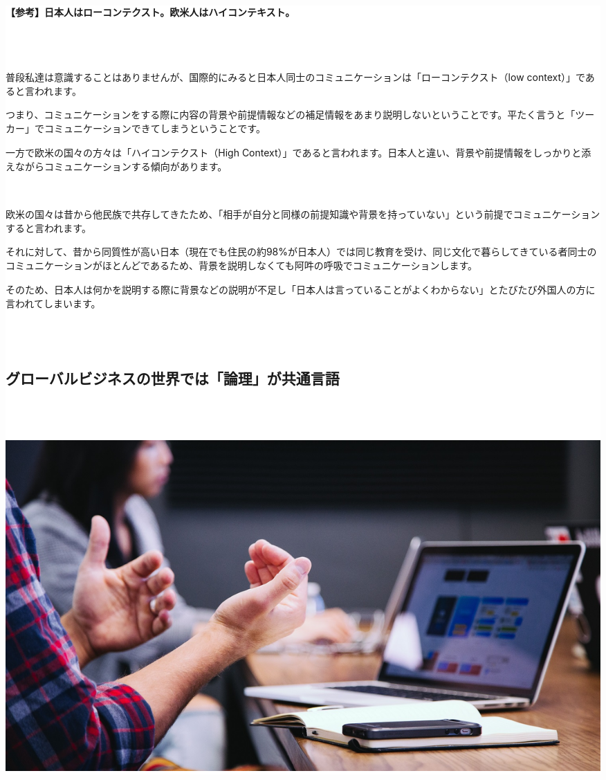 
#### 【参考】日本人はローコンテクスト。欧米人はハイコンテキスト。

<br />
<br />


普段私達は意識することはありませんが、国際的にみると日本人同士のコミュニケーションは「ローコンテクスト（low context）」であると言われます。


つまり、コミュニケーションをする際に内容の背景や前提情報などの補足情報をあまり説明しないということです。平たく言うと「ツーカー」でコミュニケーションできてしまうということです。



一方で欧米の国々の方々は「ハイコンテクスト（High Context）」であると言われます。日本人と違い、背景や前提情報をしっかりと添えながらコミュニケーションする傾向があります。

<br />

欧米の国々は昔から他民族で共存してきたため、「相手が自分と同様の前提知識や背景を持っていない」という前提でコミュニケーションすると言われます。

それに対して、昔から同質性が高い日本（現在でも住民の約98%が日本人）では同じ教育を受け、同じ文化で暮らしてきている者同士のコミュニケーションがほとんどであるため、背景を説明しなくても阿吽の呼吸でコミュニケーションします。


そのため、日本人は何かを説明する際に背景などの説明が不足し「日本人は言っていることがよくわからない」とたびたび外国人の方に言われてしまいます。

<br />
<br />


## グローバルビジネスの世界では「論理」が共通言語

<br />
<br />

![picture1](h2-picture2.jpg)
